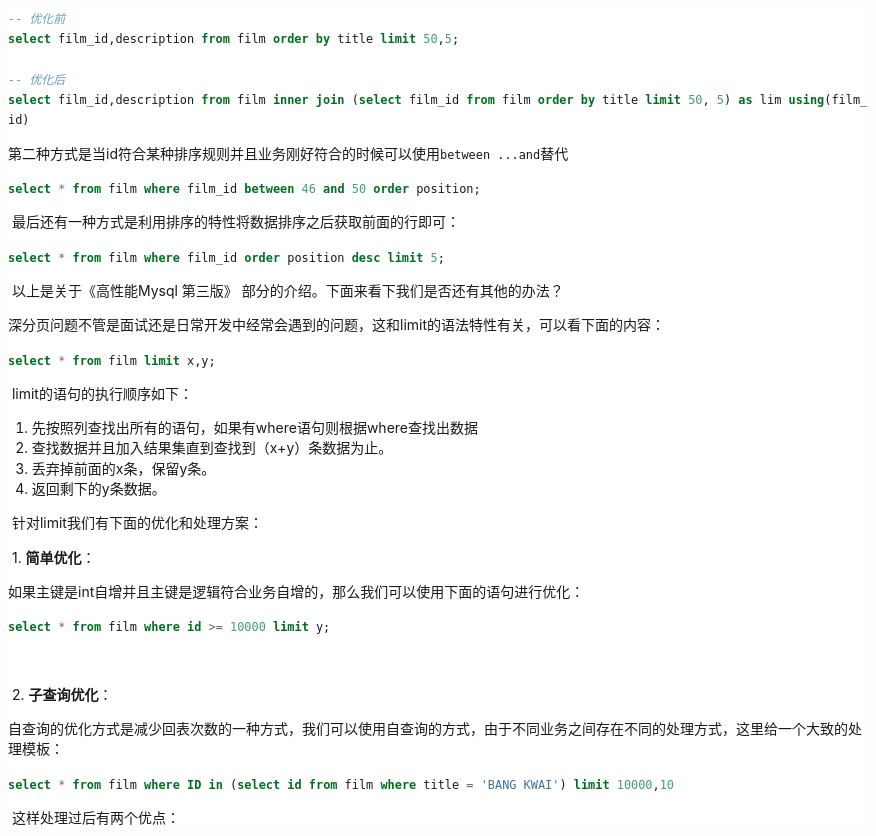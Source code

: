 ```SQL
-- 优化前
select film_id,description from film order by title limit 50,5;

-- 优化后
select film_id,description from film inner join (select film_id from film order by title limit 50, 5) as lim using(film_id)
```


​	第二种方式是当id符合某种排序规则并且业务刚好符合的时候可以使用`between ...and`替代

```SQL
select * from film where film_id between 46 and 50 order position;
```


​	最后还有一种方式是利用排序的特性将数据排序之后获取前面的行即可：

```SQL
select * from film where film_id order position desc limit 5;
```


​	以上是关于《高性能Mysql 第三版》 部分的介绍。下面来看下我们是否还有其他的办法？

​	深分页问题不管是面试还是日常开发中经常会遇到的问题，这和limit的语法特性有关，可以看下面的内容：

```SQL
select * from film limit x,y;
```


​	limit的语句的执行顺序如下：

1. 先按照列查找出所有的语句，如果有where语句则根据where查找出数据
2. 查找数据并且加入结果集直到查找到（x+y）条数据为止。
3. 丢弃掉前面的x条，保留y条。
4. 返回剩下的y条数据。



​	针对limit我们有下面的优化和处理方案：

​	1. **简单优化**：

​	如果主键是int自增并且主键是逻辑符合业务自增的，那么我们可以使用下面的语句进行优化：

```SQL
select * from film where id >= 10000 limit y;
```

​	

​	2. **子查询优化**：

​	自查询的优化方式是减少回表次数的一种方式，我们可以使用自查询的方式，由于不同业务之间存在不同的处理方式，这里给一个大致的处理模板：

```SQL
select * from film where ID in (select id from film where title = 'BANG KWAI') limit 10000,10
```


​	这样处理过后有两个优点：
